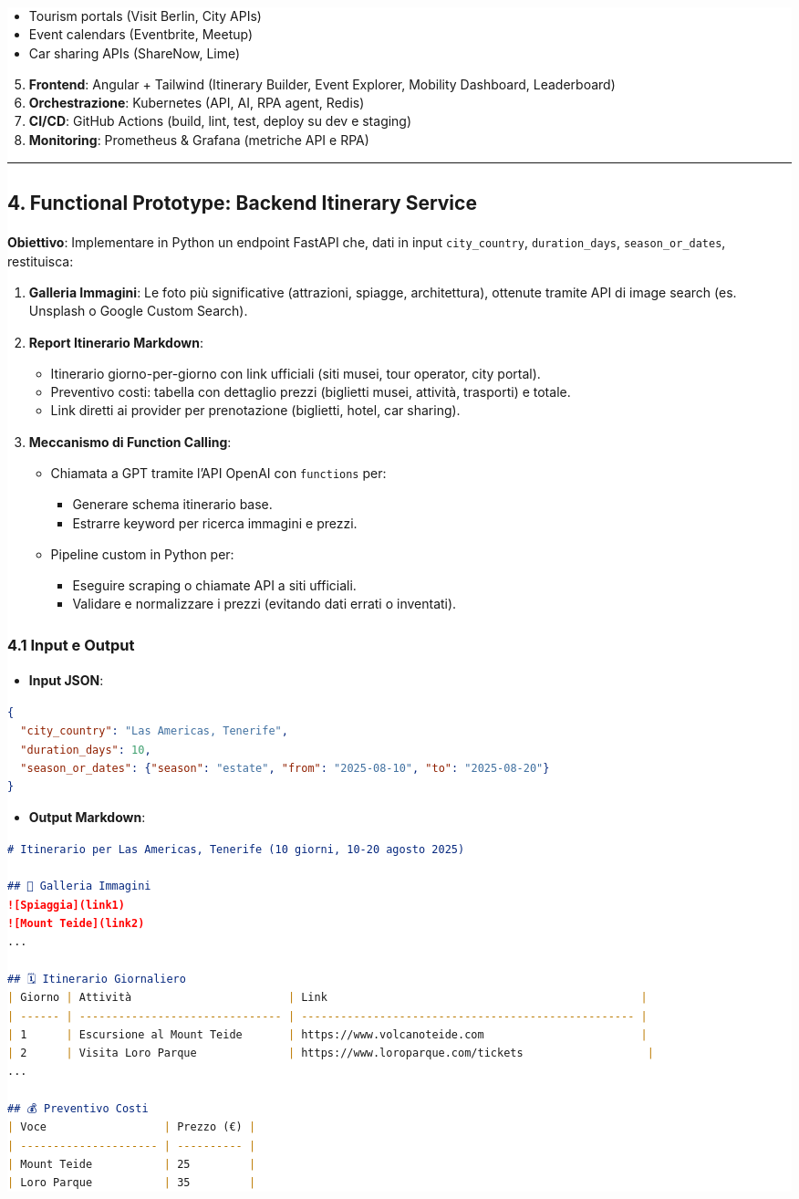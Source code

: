    * Tourism portals (Visit Berlin, City APIs)
   * Event calendars (Eventbrite, Meetup)
   * Car sharing APIs (ShareNow, Lime)
5. **Frontend**: Angular + Tailwind (Itinerary Builder, Event Explorer, Mobility Dashboard, Leaderboard)
6. **Orchestrazione**: Kubernetes (API, AI, RPA agent, Redis)
7. **CI/CD**: GitHub Actions (build, lint, test, deploy su dev e staging)
8. **Monitoring**: Prometheus & Grafana (metriche API e RPA)

---

## 4. Functional Prototype: Backend Itinerary Service

**Obiettivo**: Implementare in Python un endpoint FastAPI che, dati in input `city_country`, `duration_days`, `season_or_dates`, restituisca:

1. **Galleria Immagini**: Le foto più significative (attrazioni, spiagge, architettura), ottenute tramite API di image search (es. Unsplash o Google Custom Search).
2. **Report Itinerario Markdown**:

   * Itinerario giorno-per-giorno con link ufficiali (siti musei, tour operator, city portal).
   * Preventivo costi: tabella con dettaglio prezzi (biglietti musei, attività, trasporti) e totale.
   * Link diretti ai provider per prenotazione (biglietti, hotel, car sharing).
3. **Meccanismo di Function Calling**:

   * Chiamata a GPT tramite l’API OpenAI con `functions` per:

     * Generare schema itinerario base.
     * Estrarre keyword per ricerca immagini e prezzi.
   * Pipeline custom in Python per:

     * Eseguire scraping o chiamate API a siti ufficiali.
     * Validare e normalizzare i prezzi (evitando dati errati o inventati).

### 4.1 Input e Output

* **Input JSON**:

```json
{
  "city_country": "Las Americas, Tenerife",
  "duration_days": 10,
  "season_or_dates": {"season": "estate", "from": "2025-08-10", "to": "2025-08-20"}
}
```

* **Output Markdown**:

```markdown
# Itinerario per Las Americas, Tenerife (10 giorni, 10-20 agosto 2025)

## 📸 Galleria Immagini
![Spiaggia](link1)
![Mount Teide](link2)
...

## 🗓️ Itinerario Giornaliero
| Giorno | Attività                        | Link                                                |
| ------ | ------------------------------- | --------------------------------------------------- |
| 1      | Escursione al Mount Teide       | https://www.volcanoteide.com                        |
| 2      | Visita Loro Parque              | https://www.loroparque.com/tickets                   |
...

## 💰 Preventivo Costi
| Voce                  | Prezzo (€) |
| --------------------- | ---------- |
| Mount Teide           | 25         |
| Loro Parque           | 35         |
```